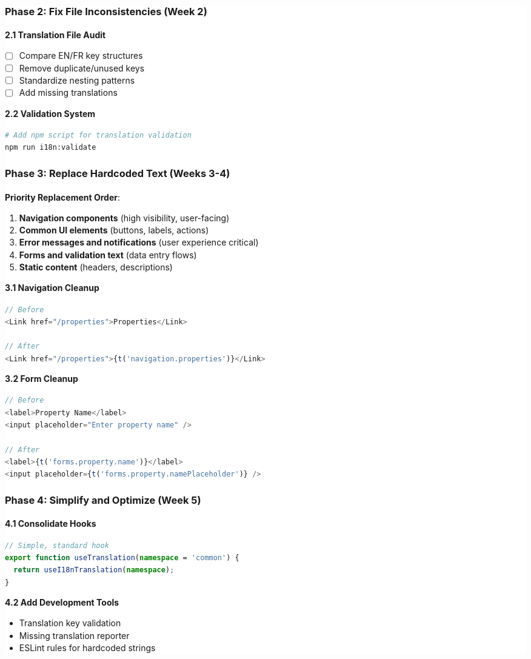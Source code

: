 ### Phase 2: Fix File Inconsistencies (Week 2)

**2.1 Translation File Audit**
- [ ] Compare EN/FR key structures
- [ ] Remove duplicate/unused keys  
- [ ] Standardize nesting patterns
- [ ] Add missing translations

**2.2 Validation System**
```bash
# Add npm script for translation validation
npm run i18n:validate
```

### Phase 3: Replace Hardcoded Text (Weeks 3-4)

**Priority Replacement Order**:
1. **Navigation components** (high visibility, user-facing)
2. **Common UI elements** (buttons, labels, actions)
3. **Error messages and notifications** (user experience critical)
4. **Forms and validation text** (data entry flows)
5. **Static content** (headers, descriptions)

**3.1 Navigation Cleanup**
```typescript
// Before
<Link href="/properties">Properties</Link>

// After  
<Link href="/properties">{t('navigation.properties')}</Link>
```

**3.2 Form Cleanup**
```typescript
// Before
<label>Property Name</label>
<input placeholder="Enter property name" />

// After
<label>{t('forms.property.name')}</label>
<input placeholder={t('forms.property.namePlaceholder')} />
```

### Phase 4: Simplify and Optimize (Week 5)

**4.1 Consolidate Hooks**
```typescript
// Simple, standard hook
export function useTranslation(namespace = 'common') {
  return useI18nTranslation(namespace);
}
```

**4.2 Add Development Tools**
- Translation key validation
- Missing translation reporter  
- ESLint rules for hardcoded strings
